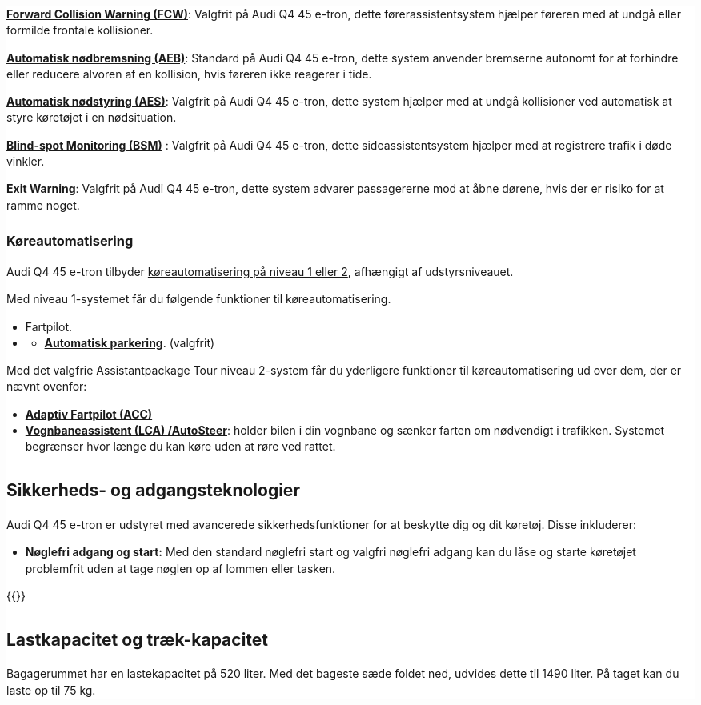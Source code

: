 [**Forward Collision Warning (FCW)**](../../../../technology/driverassistance/forwardcollisionwarning/): Valgfrit på Audi Q4 45 e-tron, dette førerassistentsystem hjælper føreren med at undgå eller formilde frontale kollisioner.

[**Automatisk nødbremsning (AEB)**](../../../../technology/driverassistance/automaticemergencybraking/): Standard på Audi Q4 45 e-tron, dette system anvender bremserne autonomt for at forhindre eller reducere alvoren af en kollision, hvis føreren ikke reagerer i tide.

[**Automatisk nødstyring (AES)**](../../../../technology/driverassistance/automaticemergencysteering/): Valgfrit på Audi Q4 45 e-tron, dette system hjælper med at undgå kollisioner ved automatisk at styre køretøjet i en nødsituation.

[**Blind-spot Monitoring (BSM)**](../../../../technology/driverassistance/blindspotmonitoring/) : Valgfrit på Audi Q4 45 e-tron, dette sideassistentsystem hjælper med at registrere trafik i døde vinkler.

[**Exit Warning**](../../../../technology/driverassistance/exitwarning/): Valgfrit på Audi Q4 45 e-tron, dette system advarer passagererne mod at åbne dørene, hvis der er risiko for at ramme noget.

### Køreautomatisering

Audi Q4 45 e-tron tilbyder [køreautomatisering på niveau 1 eller 2](../../../../technology/driverassistance/#level-of-autonomous-driving), afhængigt af udstyrsniveauet.

Med  niveau 1-systemet får du følgende funktioner til køreautomatisering.

- Fartpilot.
- - [**Automatisk parkering**](../../../../technology/driverassistance/automaticparking/). (valgfrit)

Med det valgfrie Assistantpackage Tour niveau 2-system får du yderligere funktioner til køreautomatisering ud over dem, der er nævnt ovenfor:

- [**Adaptiv Fartpilot (ACC)**](../../../../technology/driverassistance/adaptivecruisecontrol/)
- [**Vognbaneassistent (LCA) /AutoSteer**](../../../../technology/driverassistance/autosteer/): holder bilen i din vognbane og sænker farten om nødvendigt i trafikken. Systemet begrænser hvor længe du kan køre uden at røre ved rattet.

## Sikkerheds- og adgangsteknologier

Audi Q4 45 e-tron er udstyret med avancerede sikkerhedsfunktioner for at beskytte dig og dit køretøj. Disse inkluderer:

- **Nøglefri adgang og start:** Med den standard nøglefri start og valgfri nøglefri adgang kan du låse og starte køretøjet problemfrit uden at tage nøglen op af lommen eller tasken.

{{<evkxdisplayaddarticle />}}

<a id="section-transportation" style="display: block; position: relative; top: -60px; visibility: hidden;"></a>

## Lastkapacitet og træk-kapacitet

Bagagerummet har en lastekapacitet på 520 liter. Med det bageste sæde foldet ned, udvides dette til 1490 liter. På taget kan du laste op til 75 kg.
